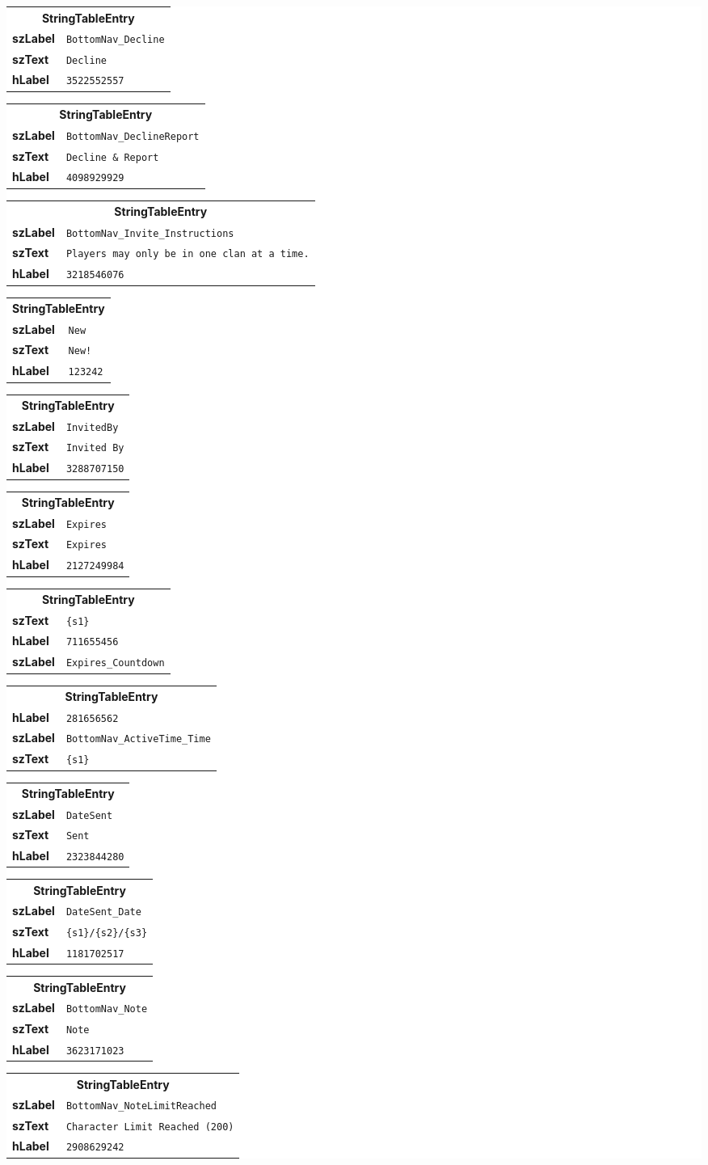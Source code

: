 
<table><tr><th colspan="100%">StringTableEntry</th></tr><tr><td><b>szLabel</b></td><td><code>BottomNav_Decline</code></td></tr><tr><td><b>szText</b></td><td><code>Decline</code></td></tr><tr><td><b>hLabel</b></td><td><code>3522552557</code></td></tr></table>


<table><tr><th colspan="100%">StringTableEntry</th></tr><tr><td><b>szLabel</b></td><td><code>BottomNav_DeclineReport</code></td></tr><tr><td><b>szText</b></td><td><code>Decline & Report</code></td></tr><tr><td><b>hLabel</b></td><td><code>4098929929</code></td></tr></table>


<table><tr><th colspan="100%">StringTableEntry</th></tr><tr><td><b>szLabel</b></td><td><code>BottomNav_Invite_Instructions</code></td></tr><tr><td><b>szText</b></td><td><code>Players may only be in one clan at a time.</code></td></tr><tr><td><b>hLabel</b></td><td><code>3218546076</code></td></tr></table>


<table><tr><th colspan="100%">StringTableEntry</th></tr><tr><td><b>szLabel</b></td><td><code>New</code></td></tr><tr><td><b>szText</b></td><td><code>New!</code></td></tr><tr><td><b>hLabel</b></td><td><code>123242</code></td></tr></table>


<table><tr><th colspan="100%">StringTableEntry</th></tr><tr><td><b>szLabel</b></td><td><code>InvitedBy</code></td></tr><tr><td><b>szText</b></td><td><code>Invited By</code></td></tr><tr><td><b>hLabel</b></td><td><code>3288707150</code></td></tr></table>


<table><tr><th colspan="100%">StringTableEntry</th></tr><tr><td><b>szLabel</b></td><td><code>Expires</code></td></tr><tr><td><b>szText</b></td><td><code>Expires</code></td></tr><tr><td><b>hLabel</b></td><td><code>2127249984</code></td></tr></table>


<table><tr><th colspan="100%">StringTableEntry</th></tr><tr><td><b>szText</b></td><td><code>{s1}</code></td></tr><tr><td><b>hLabel</b></td><td><code>711655456</code></td></tr><tr><td><b>szLabel</b></td><td><code>Expires_Countdown</code></td></tr></table>


<table><tr><th colspan="100%">StringTableEntry</th></tr><tr><td><b>hLabel</b></td><td><code>281656562</code></td></tr><tr><td><b>szLabel</b></td><td><code>BottomNav_ActiveTime_Time</code></td></tr><tr><td><b>szText</b></td><td><code>{s1}</code></td></tr></table>


<table><tr><th colspan="100%">StringTableEntry</th></tr><tr><td><b>szLabel</b></td><td><code>DateSent</code></td></tr><tr><td><b>szText</b></td><td><code>Sent</code></td></tr><tr><td><b>hLabel</b></td><td><code>2323844280</code></td></tr></table>


<table><tr><th colspan="100%">StringTableEntry</th></tr><tr><td><b>szLabel</b></td><td><code>DateSent_Date</code></td></tr><tr><td><b>szText</b></td><td><code>{s1}/{s2}/{s3}</code></td></tr><tr><td><b>hLabel</b></td><td><code>1181702517</code></td></tr></table>


<table><tr><th colspan="100%">StringTableEntry</th></tr><tr><td><b>szLabel</b></td><td><code>BottomNav_Note</code></td></tr><tr><td><b>szText</b></td><td><code>Note</code></td></tr><tr><td><b>hLabel</b></td><td><code>3623171023</code></td></tr></table>


<table><tr><th colspan="100%">StringTableEntry</th></tr><tr><td><b>szLabel</b></td><td><code>BottomNav_NoteLimitReached</code></td></tr><tr><td><b>szText</b></td><td><code>Character Limit Reached (200)</code></td></tr><tr><td><b>hLabel</b></td><td><code>2908629242</code></td></tr></table>

